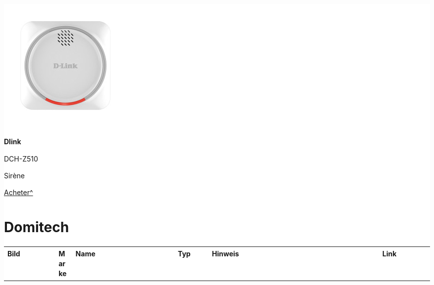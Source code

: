 <td align="left"></td>
</tr>
<tr class="odd">
<td align="left"><p><img src="../images/compatibility_list/dlink.dchz510.jpg" alt="../images/compatibility_list/dlink.dchz510.jpg" /></p></td>
<td align="left"><p><strong>Dlink</strong></p></td>
<td align="left"><p>DCH-Z510</p></td>
<td align="left"><p>Sirène</p></td>
<td align="left"></td>
<td align="left"><p><a href="&lt;literal&gt;http://www.domadoo.fr/fr/peripheriques/3696-d-link-sirene-z-wave-6-sons-110-db—790069410758.html&lt;/literal&gt;">Acheter^</a></p></td>
</tr>
</tbody>
</table>

Domitech
========

<table>
<colgroup>
<col width="12%" />
<col width="4%" />
<col width="24%" />
<col width="8%" />
<col width="40%" />
<col width="12%" />
</colgroup>
<thead>
<tr class="header">
<th align="left">Bild</th>
<th align="left">Marke</th>
<th align="left">Name</th>
<th align="left">Typ</th>
<th align="left">Hinweis</th>
<th align="left">Link</th>
</tr>
</thead>
<tbody>
<tr class="odd">